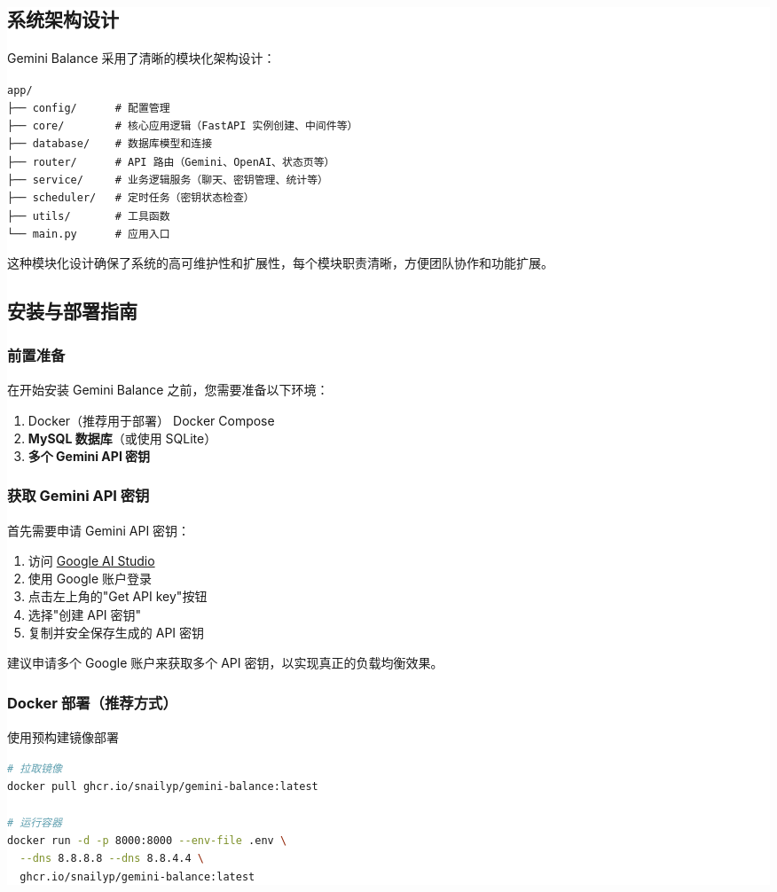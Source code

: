 ## 系统架构设计

Gemini Balance 采用了清晰的模块化架构设计：

```
app/
├── config/      # 配置管理
├── core/        # 核心应用逻辑（FastAPI 实例创建、中间件等）
├── database/    # 数据库模型和连接
├── router/      # API 路由（Gemini、OpenAI、状态页等）
├── service/     # 业务逻辑服务（聊天、密钥管理、统计等）
├── scheduler/   # 定时任务（密钥状态检查）
├── utils/       # 工具函数
└── main.py      # 应用入口
```

这种模块化设计确保了系统的高可维护性和扩展性，每个模块职责清晰，方便团队协作和功能扩展。

## 安装与部署指南

### 前置准备

在开始安装 Gemini Balance 之前，您需要准备以下环境：

1. Docker（推荐用于部署） Docker Compose
2. **MySQL 数据库**（或使用 SQLite）
3. **多个 Gemini API 密钥**

### 获取 Gemini API 密钥

首先需要申请 Gemini API 密钥：

1. 访问 [Google AI Studio](https://aistudio.google.com/)
2. 使用 Google 账户登录
3. 点击左上角的"Get API key"按钮
4. 选择"创建 API 密钥"
5. 复制并安全保存生成的 API 密钥

建议申请多个 Google 账户来获取多个 API 密钥，以实现真正的负载均衡效果。

### Docker 部署（推荐方式）

使用预构建镜像部署

```bash
# 拉取镜像
docker pull ghcr.io/snailyp/gemini-balance:latest

# 运行容器
docker run -d -p 8000:8000 --env-file .env \
  --dns 8.8.8.8 --dns 8.8.4.4 \
  ghcr.io/snailyp/gemini-balance:latest
```
